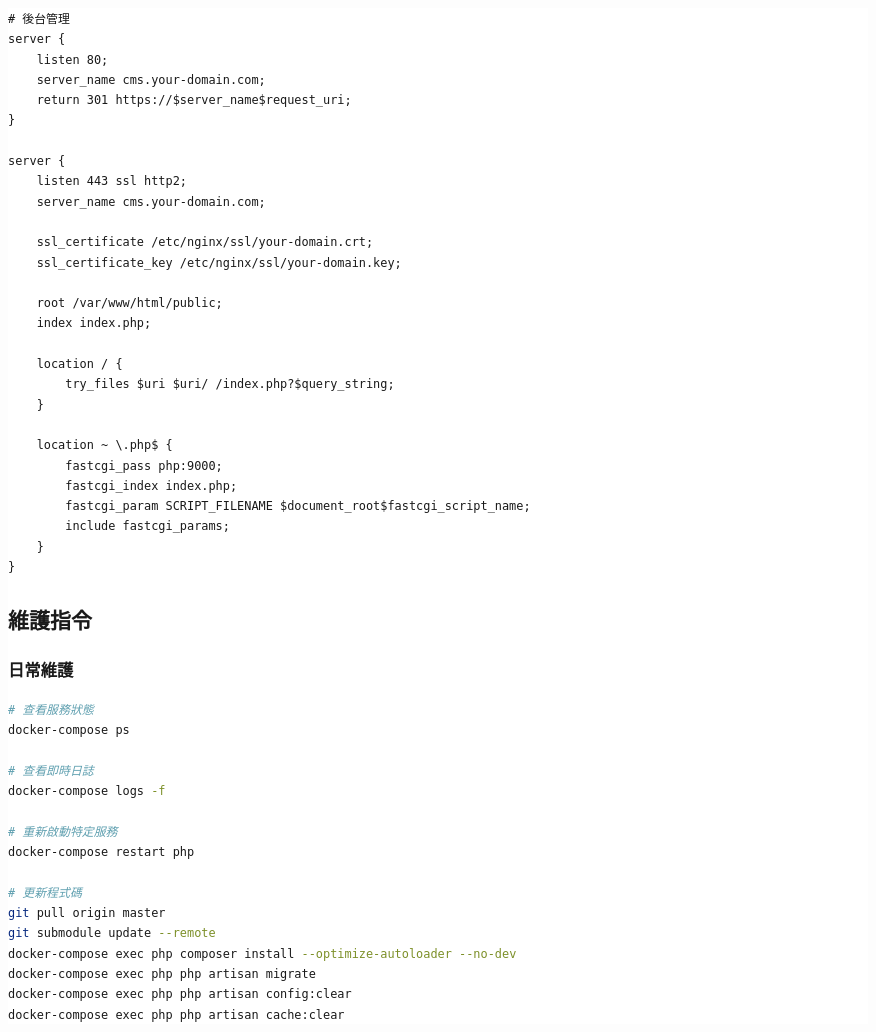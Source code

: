 ```nginx
# 後台管理
server {
    listen 80;
    server_name cms.your-domain.com;
    return 301 https://$server_name$request_uri;
}

server {
    listen 443 ssl http2;
    server_name cms.your-domain.com;

    ssl_certificate /etc/nginx/ssl/your-domain.crt;
    ssl_certificate_key /etc/nginx/ssl/your-domain.key;

    root /var/www/html/public;
    index index.php;

    location / {
        try_files $uri $uri/ /index.php?$query_string;
    }

    location ~ \.php$ {
        fastcgi_pass php:9000;
        fastcgi_index index.php;
        fastcgi_param SCRIPT_FILENAME $document_root$fastcgi_script_name;
        include fastcgi_params;
    }
}
```

## 維護指令

### 日常維護
```bash
# 查看服務狀態
docker-compose ps

# 查看即時日誌
docker-compose logs -f

# 重新啟動特定服務
docker-compose restart php

# 更新程式碼
git pull origin master
git submodule update --remote
docker-compose exec php composer install --optimize-autoloader --no-dev
docker-compose exec php php artisan migrate
docker-compose exec php php artisan config:clear
docker-compose exec php php artisan cache:clear
```
